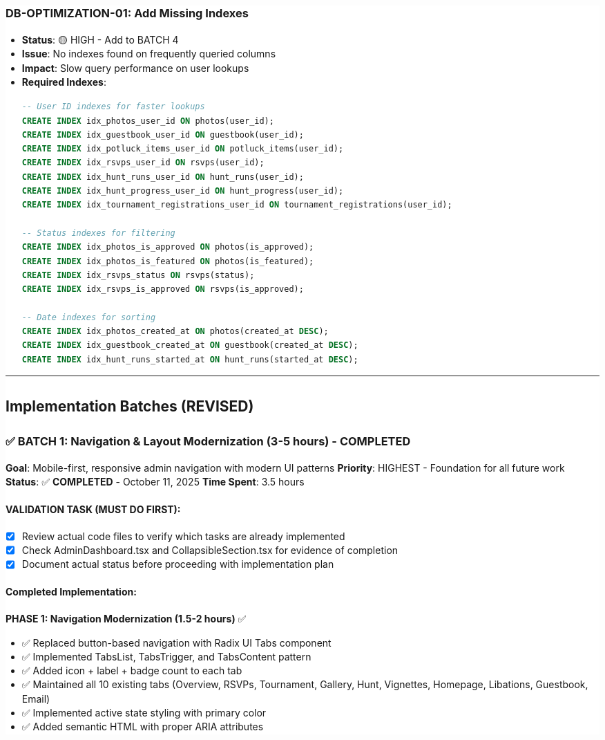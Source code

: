 ### DB-OPTIMIZATION-01: Add Missing Indexes
- **Status**: 🟡 HIGH - Add to BATCH 4
- **Issue**: No indexes found on frequently queried columns
- **Impact**: Slow query performance on user lookups
- **Required Indexes**:
  ```sql
  -- User ID indexes for faster lookups
  CREATE INDEX idx_photos_user_id ON photos(user_id);
  CREATE INDEX idx_guestbook_user_id ON guestbook(user_id);
  CREATE INDEX idx_potluck_items_user_id ON potluck_items(user_id);
  CREATE INDEX idx_rsvps_user_id ON rsvps(user_id);
  CREATE INDEX idx_hunt_runs_user_id ON hunt_runs(user_id);
  CREATE INDEX idx_hunt_progress_user_id ON hunt_progress(user_id);
  CREATE INDEX idx_tournament_registrations_user_id ON tournament_registrations(user_id);
  
  -- Status indexes for filtering
  CREATE INDEX idx_photos_is_approved ON photos(is_approved);
  CREATE INDEX idx_photos_is_featured ON photos(is_featured);
  CREATE INDEX idx_rsvps_status ON rsvps(status);
  CREATE INDEX idx_rsvps_is_approved ON rsvps(is_approved);
  
  -- Date indexes for sorting
  CREATE INDEX idx_photos_created_at ON photos(created_at DESC);
  CREATE INDEX idx_guestbook_created_at ON guestbook(created_at DESC);
  CREATE INDEX idx_hunt_runs_started_at ON hunt_runs(started_at DESC);
  ```

---

## Implementation Batches (REVISED)

### ✅ BATCH 1: Navigation & Layout Modernization (3-5 hours) - COMPLETED
**Goal**: Mobile-first, responsive admin navigation with modern UI patterns
**Priority**: HIGHEST - Foundation for all future work
**Status**: ✅ **COMPLETED** - October 11, 2025
**Time Spent**: 3.5 hours

#### VALIDATION TASK (MUST DO FIRST):
- [x] Review actual code files to verify which tasks are already implemented
- [x] Check AdminDashboard.tsx and CollapsibleSection.tsx for evidence of completion
- [x] Document actual status before proceeding with implementation plan

#### Completed Implementation:

**PHASE 1: Navigation Modernization (1.5-2 hours)** ✅
- ✅ Replaced button-based navigation with Radix UI Tabs component
- ✅ Implemented TabsList, TabsTrigger, and TabsContent pattern
- ✅ Added icon + label + badge count to each tab
- ✅ Maintained all 10 existing tabs (Overview, RSVPs, Tournament, Gallery, Hunt, Vignettes, Homepage, Libations, Guestbook, Email)
- ✅ Implemented active state styling with primary color
- ✅ Added semantic HTML with proper ARIA attributes
